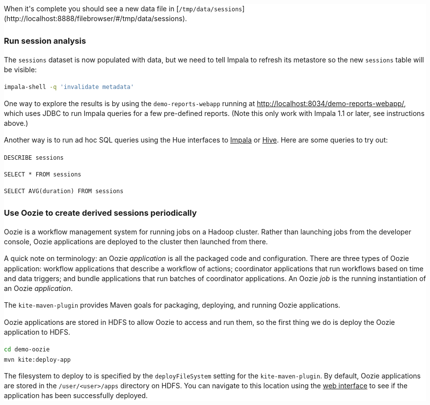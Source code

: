 When it's complete you should see a new data file in [`/tmp/data/sessions`]
(http://localhost:8888/filebrowser/#/tmp/data/sessions).

### Run session analysis

The `sessions` dataset is now populated with data, but we need to tell Impala to
refresh its metastore so the new `sessions` table will be visible:

```bash
impala-shell -q 'invalidate metadata'
```

One way to explore the results is by using the `demo-reports-webapp` running at
[http://localhost:8034/demo-reports-webapp/](http://localhost:8034/demo-reports-webapp/),
which uses JDBC to run Impala queries for a few pre-defined reports. (Note this only
work with Impala 1.1 or later, see instructions above.)

Another way is to run ad hoc SQL queries using the Hue interfaces to
[Impala](http://localhost:8888/impala/) or [Hive](http://localhost:8888/beeswax/).
Here are some queries to try out:

```
DESCRIBE sessions
```

```
SELECT * FROM sessions
```

```
SELECT AVG(duration) FROM sessions
```

### Use Oozie to create derived sessions periodically

Oozie is a workflow management system for running jobs on a Hadoop cluster. Rather than
launching jobs from the developer console, Oozie applications are deployed to the
cluster then launched from there.

A quick note on terminology: an Oozie _application_ is all the packaged code and
configuration. There are three types of Oozie application: workflow applications that
describe a workflow of actions; coordinator applications that run workflows based on
time and data triggers; and bundle applications that run batches of coordinator
applications. An Oozie _job_ is the running instantiation of an Oozie _application_.

The `kite-maven-plugin` provides Maven goals for packaging, deploying,
and running Oozie applications.

Oozie applications are stored in HDFS to allow Oozie to access and run them, so
the first thing we do is deploy the Oozie application to HDFS.

```bash
cd demo-oozie
mvn kite:deploy-app
```

The filesystem to deploy to is specified by the `deployFileSystem` setting for the
`kite-maven-plugin`. By default, Oozie applications are stored in the
`/user/<user>/apps` directory on
HDFS. You can navigate to this location using the
[web interface](http://localhost:8888/filebrowser/#/user) to see if the
application has been successfully deployed.


[getvm]: https://ccp.cloudera.com/display/SUPPORT/Cloudera+QuickStart+VM